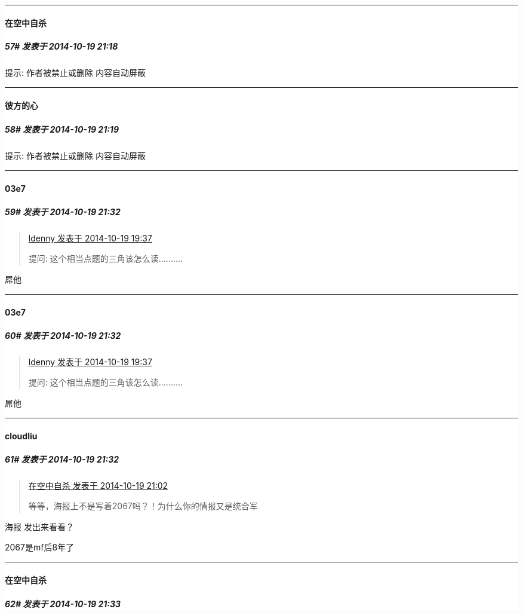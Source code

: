 *****

####  在空中自杀  
##### 57#       发表于 2014-10-19 21:18

提示: 作者被禁止或删除 内容自动屏蔽

*****

####  彼方的心  
##### 58#       发表于 2014-10-19 21:19

提示: 作者被禁止或删除 内容自动屏蔽

*****

####  03e7  
##### 59#       发表于 2014-10-19 21:32

<blockquote><a href="httphttps://bbs.saraba1st.com/2b/forum.php?mod=redirect&amp;goto=findpost&amp;pid=26971566&amp;ptid=1066605" target="_blank">ldenny 发表于 2014-10-19 19:37</a>

提问: 这个相当点题的三角该怎么读..........</blockquote>
屌他

*****

####  03e7  
##### 60#       发表于 2014-10-19 21:32

<blockquote><a href="httphttps://bbs.saraba1st.com/2b/forum.php?mod=redirect&amp;goto=findpost&amp;pid=26971566&amp;ptid=1066605" target="_blank">ldenny 发表于 2014-10-19 19:37</a>

提问: 这个相当点题的三角该怎么读..........</blockquote>
屌他



*****

####  cloudliu  
##### 61#       发表于 2014-10-19 21:32

<blockquote><a href="httphttps://bbs.saraba1st.com/2b/forum.php?mod=redirect&amp;goto=findpost&amp;pid=26972258&amp;ptid=1066605" target="_blank">在空中自杀 发表于 2014-10-19 21:02</a>

等等，海报上不是写着2067吗？！为什么你的情报又是统合军</blockquote>
海报 发出来看看？

2067是mf后8年了

*****

####  在空中自杀  
##### 62#       发表于 2014-10-19 21:33
